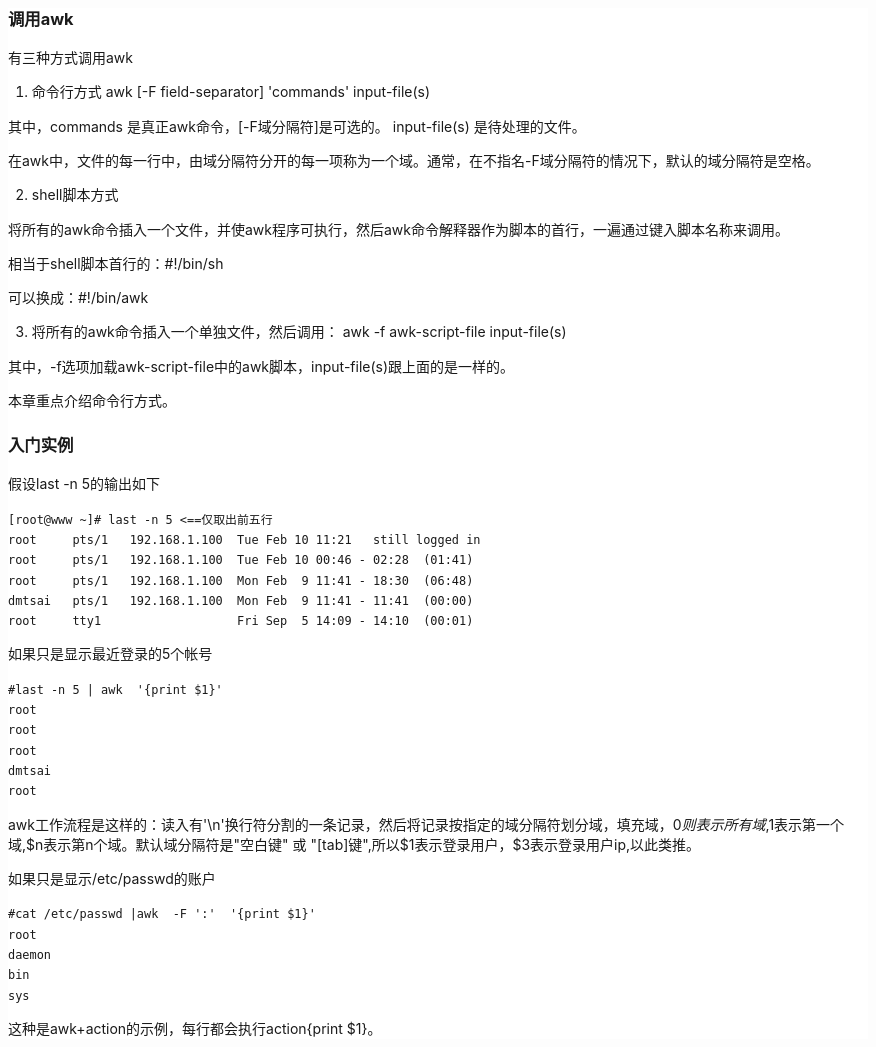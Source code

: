 ### 调用awk

有三种方式调用awk

1. 命令行方式
awk [-F  field-separator]  'commands'  input-file(s)

其中，commands 是真正awk命令，[-F域分隔符]是可选的。 input-file(s) 是待处理的文件。

在awk中，文件的每一行中，由域分隔符分开的每一项称为一个域。通常，在不指名-F域分隔符的情况下，默认的域分隔符是空格。

2. shell脚本方式

将所有的awk命令插入一个文件，并使awk程序可执行，然后awk命令解释器作为脚本的首行，一遍通过键入脚本名称来调用。

相当于shell脚本首行的：#!/bin/sh

可以换成：#!/bin/awk

3. 将所有的awk命令插入一个单独文件，然后调用：
awk -f awk-script-file input-file(s)

其中，-f选项加载awk-script-file中的awk脚本，input-file(s)跟上面的是一样的。

本章重点介绍命令行方式。

### 入门实例

假设last -n 5的输出如下

```shell
[root@www ~]# last -n 5 <==仅取出前五行
root     pts/1   192.168.1.100  Tue Feb 10 11:21   still logged in
root     pts/1   192.168.1.100  Tue Feb 10 00:46 - 02:28  (01:41)
root     pts/1   192.168.1.100  Mon Feb  9 11:41 - 18:30  (06:48)
dmtsai   pts/1   192.168.1.100  Mon Feb  9 11:41 - 11:41  (00:00)
root     tty1                   Fri Sep  5 14:09 - 14:10  (00:01)
```
如果只是显示最近登录的5个帐号
```shell
#last -n 5 | awk  '{print $1}'
root
root
root
dmtsai
root
```
awk工作流程是这样的：读入有'\n'换行符分割的一条记录，然后将记录按指定的域分隔符划分域，填充域，$0则表示所有域,$1表示第一个域,$n表示第n个域。默认域分隔符是"空白键" 或 "[tab]键",所以$1表示登录用户，$3表示登录用户ip,以此类推。



如果只是显示/etc/passwd的账户
```shell
#cat /etc/passwd |awk  -F ':'  '{print $1}'  
root
daemon
bin
sys
```
这种是awk+action的示例，每行都会执行action{print $1}。

